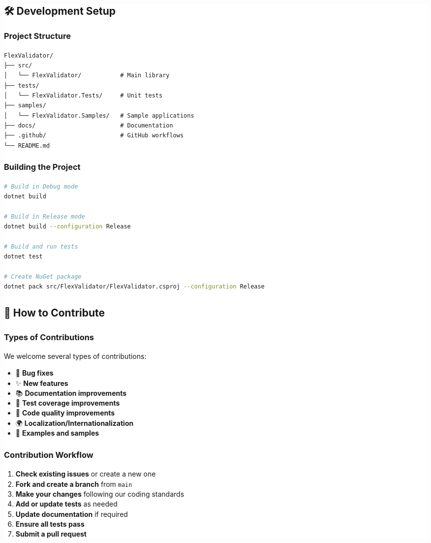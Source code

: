 
## 🛠️ Development Setup

### Project Structure

```
FlexValidator/
├── src/
│   └── FlexValidator/           # Main library
├── tests/
│   └── FlexValidator.Tests/     # Unit tests
├── samples/
│   └── FlexValidator.Samples/   # Sample applications
├── docs/                        # Documentation
├── .github/                     # GitHub workflows
└── README.md
```

### Building the Project

```bash
# Build in Debug mode
dotnet build

# Build in Release mode
dotnet build --configuration Release

# Build and run tests
dotnet test

# Create NuGet package
dotnet pack src/FlexValidator/FlexValidator.csproj --configuration Release
```

## 🎯 How to Contribute

### Types of Contributions

We welcome several types of contributions:

- 🐛 **Bug fixes**
- ✨ **New features**
- 📚 **Documentation improvements**
- 🧪 **Test coverage improvements**
- 🎨 **Code quality improvements**
- 🌍 **Localization/Internationalization**
- 📝 **Examples and samples**

### Contribution Workflow

1. **Check existing issues** or create a new one
2. **Fork and create a branch** from `main`
3. **Make your changes** following our coding standards
4. **Add or update tests** as needed
5. **Update documentation** if required
6. **Ensure all tests pass**
7. **Submit a pull request**
